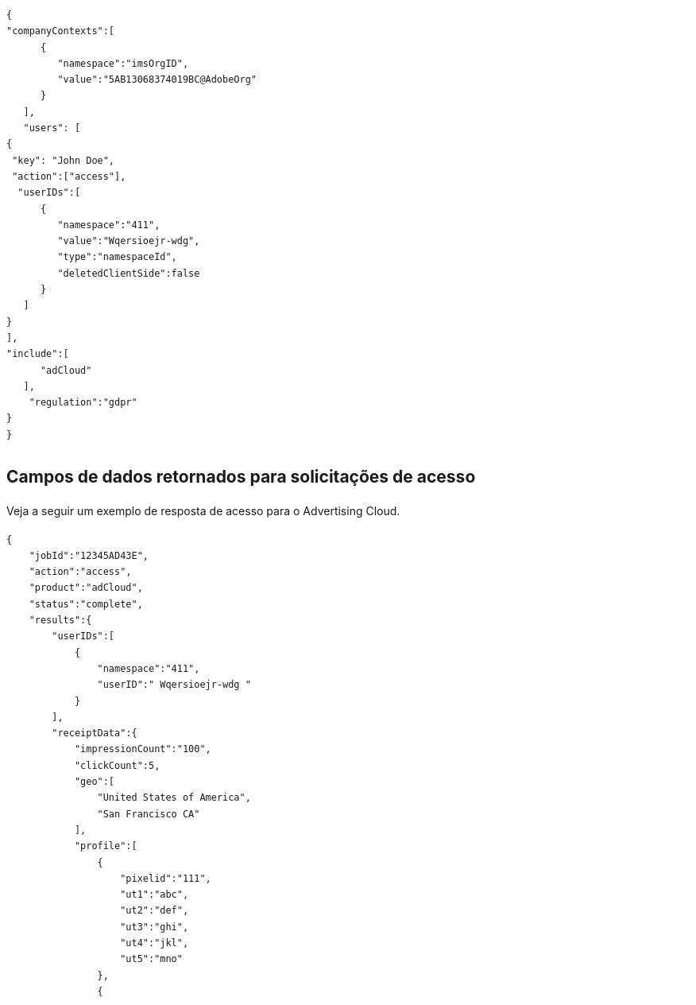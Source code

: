 ```
{
"companyContexts":[
      {
         "namespace":"imsOrgID",
         "value":"5AB13068374019BC@AdobeOrg"
      }
   ],
   "users": [
{
 "key": "John Doe",
 "action":["access"],
  "userIDs":[
      {
         "namespace":"411",
         "value":"Wqersioejr-wdg",
         "type":"namespaceId",
         "deletedClientSide":false
      }
   ]
}
],
"include":[
      "adCloud"
   ],
    "regulation":"gdpr"
}
}
```

## Campos de dados retornados para solicitações de acesso

Veja a seguir um exemplo de resposta de acesso para o Advertising Cloud.

```
{
    "jobId":"12345AD43E",
    "action":"access",
    "product":"adCloud",
    "status":"complete",
    "results":{
        "userIDs":[
            {
                "namespace":"411",
                "userID":" Wqersioejr-wdg "
            }
        ],
        "receiptData":{
            "impressionCount":"100",
            "clickCount":5,
            "geo":[
                "United States of America",
                "San Francisco CA"
            ],
            "profile":[
                {
                    "pixelid":"111",
                    "ut1":"abc",
                    "ut2":"def",
                    "ut3":"ghi",
                    "ut4":"jkl",
                    "ut5":"mno"
                },
                {
```